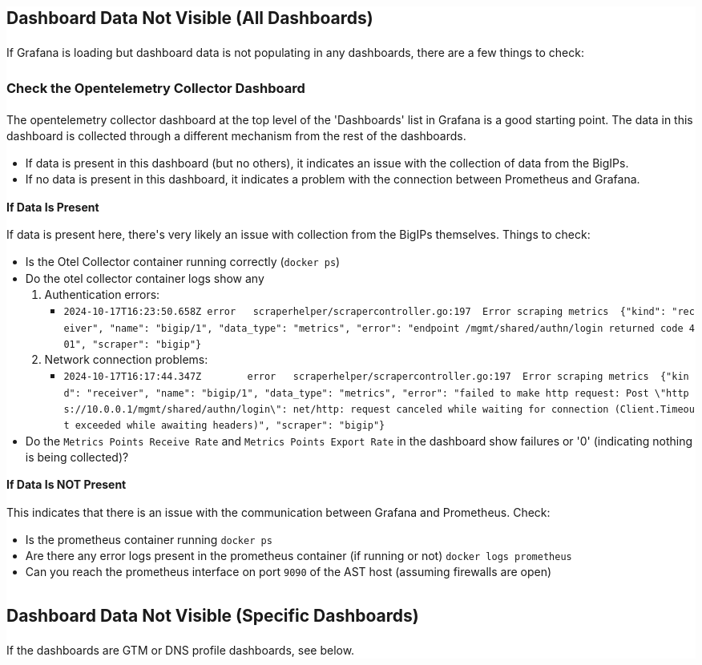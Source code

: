 
## Dashboard Data Not Visible (All Dashboards)
If Grafana is loading but dashboard data is not populating in any dashboards, there are a few things to
check:

### Check the Opentelemetry Collector Dashboard
The opentelemetry collector dashboard at the top level of the 'Dashboards' list in Grafana is a good
starting point. The data in this dashboard is collected through a different mechanism from the rest of
the dashboards.

* If data is present in this dashboard (but no others), it indicates an issue with the collection of data
from the BigIPs.
* If no data is present in this dashboard, it indicates a problem with the connection between Prometheus
and Grafana.

**If Data Is Present**

If data is present here, there's very likely an issue with collection from the BigIPs themselves.
Things to check:

* Is the Otel Collector container running correctly (`docker ps`)
* Do the otel collector container logs show any
    1. Authentication errors:
        * `2024-10-17T16:23:50.658Z	error	scraperhelper/scrapercontroller.go:197	Error scraping metrics	{"kind": "receiver", "name": "bigip/1", "data_type": "metrics", "error": "endpoint /mgmt/shared/authn/login returned code 401", "scraper": "bigip"}`
    2. Network connection problems:
        * `2024-10-17T16:17:44.347Z        error   scraperhelper/scrapercontroller.go:197  Error scraping metrics  {"kind": "receiver", "name": "bigip/1", "data_type": "metrics", "error": "failed to make http request: Post \"https://10.0.0.1/mgmt/shared/authn/login\": net/http: request canceled while waiting for connection (Client.Timeout exceeded while awaiting headers)", "scraper": "bigip"}`
* Do the `Metrics Points Receive Rate` and `Metrics Points Export Rate` in the dashboard show failures
or '0' (indicating nothing is being collected)? 

**If Data Is NOT Present**

This indicates that there is an issue with the communication between Grafana and Prometheus.
Check:
* Is the prometheus container running `docker ps`
* Are there any error logs present in the prometheus container (if running or not) `docker logs prometheus`
* Can you reach the prometheus interface on port `9090` of the AST host (assuming firewalls are open)

## Dashboard Data Not Visible (Specific Dashboards)

If the dashboards are GTM or DNS profile dashboards, see below.
